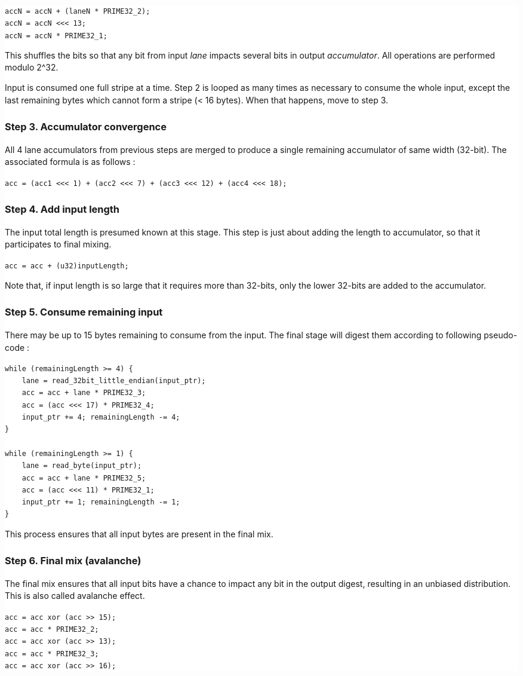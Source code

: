     accN = accN + (laneN * PRIME32_2);
    accN = accN <<< 13;
    accN = accN * PRIME32_1;

This shuffles the bits so that any bit from input _lane_ impacts several bits in output _accumulator_. All operations are performed modulo 2^32.

Input is consumed one full stripe at a time. Step 2 is looped as many times as necessary to consume the whole input, except the last remaining bytes which cannot form a stripe (< 16 bytes).
When that happens, move to step 3.

### Step 3. Accumulator convergence

All 4 lane accumulators from previous steps are merged to produce a single remaining accumulator of same width (32-bit). The associated formula is as follows :

    acc = (acc1 <<< 1) + (acc2 <<< 7) + (acc3 <<< 12) + (acc4 <<< 18);

### Step 4. Add input length

The input total length is presumed known at this stage. This step is just about adding the length to accumulator, so that it participates to final mixing.

    acc = acc + (u32)inputLength;

Note that, if input length is so large that it requires more than 32-bits, only the lower 32-bits are added to the accumulator.

### Step 5. Consume remaining input

There may be up to 15 bytes remaining to consume from the input.
The final stage will digest them according to following pseudo-code :

    while (remainingLength >= 4) {
        lane = read_32bit_little_endian(input_ptr);
        acc = acc + lane * PRIME32_3;
        acc = (acc <<< 17) * PRIME32_4;
        input_ptr += 4; remainingLength -= 4;
    }

    while (remainingLength >= 1) {
        lane = read_byte(input_ptr);
        acc = acc + lane * PRIME32_5;
        acc = (acc <<< 11) * PRIME32_1;
        input_ptr += 1; remainingLength -= 1;
    }

This process ensures that all input bytes are present in the final mix.

### Step 6. Final mix (avalanche)

The final mix ensures that all input bits have a chance to impact any bit in the output digest, resulting in an unbiased distribution. This is also called avalanche effect.

    acc = acc xor (acc >> 15);
    acc = acc * PRIME32_2;
    acc = acc xor (acc >> 13);
    acc = acc * PRIME32_3;
    acc = acc xor (acc >> 16);
